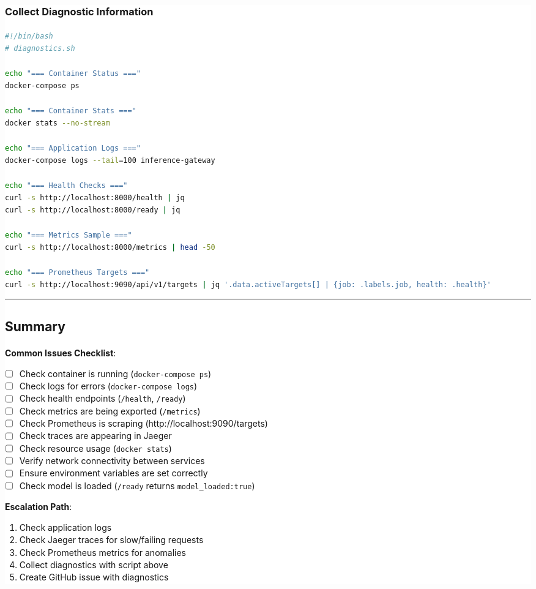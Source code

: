 ### Collect Diagnostic Information

```bash
#!/bin/bash
# diagnostics.sh

echo "=== Container Status ==="
docker-compose ps

echo "=== Container Stats ==="
docker stats --no-stream

echo "=== Application Logs ==="
docker-compose logs --tail=100 inference-gateway

echo "=== Health Checks ==="
curl -s http://localhost:8000/health | jq
curl -s http://localhost:8000/ready | jq

echo "=== Metrics Sample ==="
curl -s http://localhost:8000/metrics | head -50

echo "=== Prometheus Targets ==="
curl -s http://localhost:9090/api/v1/targets | jq '.data.activeTargets[] | {job: .labels.job, health: .health}'
```

---

## Summary

**Common Issues Checklist**:
- [ ] Check container is running (`docker-compose ps`)
- [ ] Check logs for errors (`docker-compose logs`)
- [ ] Check health endpoints (`/health`, `/ready`)
- [ ] Check metrics are being exported (`/metrics`)
- [ ] Check Prometheus is scraping (http://localhost:9090/targets)
- [ ] Check traces are appearing in Jaeger
- [ ] Check resource usage (`docker stats`)
- [ ] Verify network connectivity between services
- [ ] Ensure environment variables are set correctly
- [ ] Check model is loaded (`/ready` returns `model_loaded:true`)

**Escalation Path**:
1. Check application logs
2. Check Jaeger traces for slow/failing requests
3. Check Prometheus metrics for anomalies
4. Collect diagnostics with script above
5. Create GitHub issue with diagnostics
